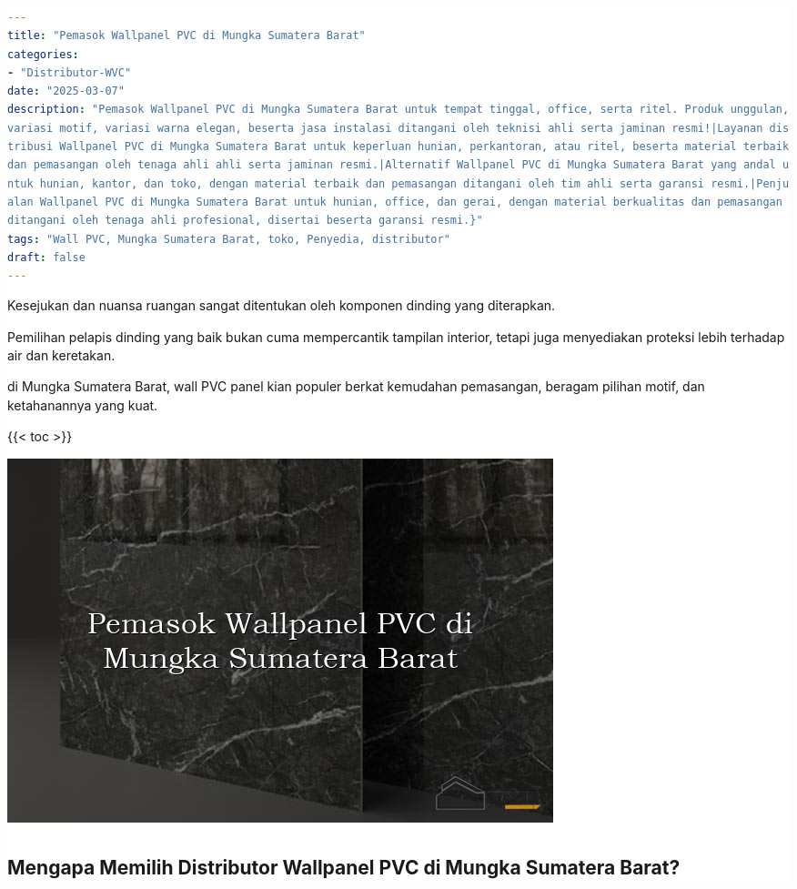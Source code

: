```yaml
---
title: "Pemasok Wallpanel PVC di Mungka Sumatera Barat"
categories: 
- "Distributor-WVC"
date: "2025-03-07"
description: "Pemasok Wallpanel PVC di Mungka Sumatera Barat untuk tempat tinggal, office, serta ritel. Produk unggulan, variasi motif, variasi warna elegan, beserta jasa instalasi ditangani oleh teknisi ahli serta jaminan resmi!|Layanan distribusi Wallpanel PVC di Mungka Sumatera Barat untuk keperluan hunian, perkantoran, atau ritel, beserta material terbaik dan pemasangan oleh tenaga ahli ahli serta jaminan resmi.|Alternatif Wallpanel PVC di Mungka Sumatera Barat yang andal untuk hunian, kantor, dan toko, dengan material terbaik dan pemasangan ditangani oleh tim ahli serta garansi resmi.|Penjualan Wallpanel PVC di Mungka Sumatera Barat untuk hunian, office, dan gerai, dengan material berkualitas dan pemasangan ditangani oleh tenaga ahli profesional, disertai beserta garansi resmi.}"
tags: "Wall PVC, Mungka Sumatera Barat, toko, Penyedia, distributor"
draft: false
---
```


Kesejukan dan nuansa ruangan sangat ditentukan oleh komponen dinding yang diterapkan.

Pemilihan pelapis dinding yang baik bukan cuma mempercantik tampilan interior, tetapi juga menyediakan proteksi lebih terhadap air dan keretakan.

di Mungka Sumatera Barat, wall PVC panel kian populer berkat kemudahan pemasangan, beragam pilihan motif, dan ketahanannya yang kuat.

{{< toc >}}

![Pemasok Wallpanel PVC di Mungka Sumatera Barat](/images/Distributor-WVC/Pemasok-Wallpanel-PVC-di-Mungka-Sumatera-Barat.png)


## Mengapa Memilih Distributor Wallpanel PVC di Mungka Sumatera Barat?
